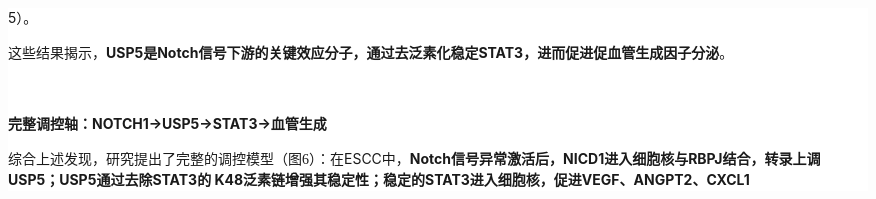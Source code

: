 5</span></span><font face="微软雅黑"><span leaf=""><span textstyle="">）</span></span></font><font face="微软雅黑"><span leaf=""><span textstyle="">。</span></span></font><span><p></p></span></p><p><font face="微软雅黑"><span leaf=""><span textstyle="">这些结果揭示，</span></span></font><b><span leaf=""><span textstyle="">USP5是Notch信号下游的关键效应分子，通过去泛素化稳定STAT3，进而促进促血管生成因子分泌</span></span></b><font face="微软雅黑"><span leaf=""><span textstyle="">。</span></span></font></p><p><font face="微软雅黑"><span leaf=""><br></span></font><span><p></p></span></p><p><b><font face="微软雅黑"><span leaf=""><span textstyle="">完整调控轴：</span></span></font><span leaf=""><span textstyle="">NOTCH1→USP5→STAT3→血管生成</span></span></b><b><span><p></p></span></b></p><p><font face="微软雅黑"><span leaf=""><span textstyle="">综合上述发现，研究提出了完整的调控模型（图</span></span></font><font face="微软雅黑"><span leaf=""><span textstyle="">6</span></span></font><font face="微软雅黑"><span leaf=""><span textstyle="">）：在</span></span></font><span leaf=""><span textstyle="">ESCC中</span><span textstyle="">，</span></span><b><span leaf=""><span textstyle="">Notch信号异常激活后，NICD1进入细胞核与RBPJ结合，转录上调USP5；USP5通过去除STAT3的 K48泛素链增强其稳定性；稳定的STAT3进入细胞核，促进VEGF、ANGPT2、CXCL1